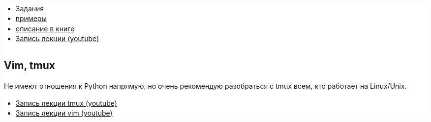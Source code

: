 * [Задания](https://github.com/natenka/advpyneng-examples-exercises/tree/master/exercises/11_oop_method_decorators)
* [примеры](https://github.com/natenka/advpyneng-examples-exercises/tree/master/examples/11_oop_method_decorators)
* [описание в книге](https://advpyneng.readthedocs.io/ru/latest/book/11_oop_method_decorators/index.html)
* [Запись лекции (youtube)](https://youtube.com/playlist?list=PLah0HUih_ZRmiZjBaTcECszqlRM8LlahR)

## Vim, tmux

Не имеют отношения к Python напрямую, но очень рекомендую разобраться с tmux всем, кто работает на Linux/Unix.

* [Запись лекции tmux (youtube)](https://youtube.com/playlist?list=PLah0HUih_ZRkSAPJyzlk_wU7iVLzGFMAi)
* [Запись лекции vim (youtube)](https://youtube.com/playlist?list=PLah0HUih_ZRkiQXDuElo_JW9OfmbEXRpj)


